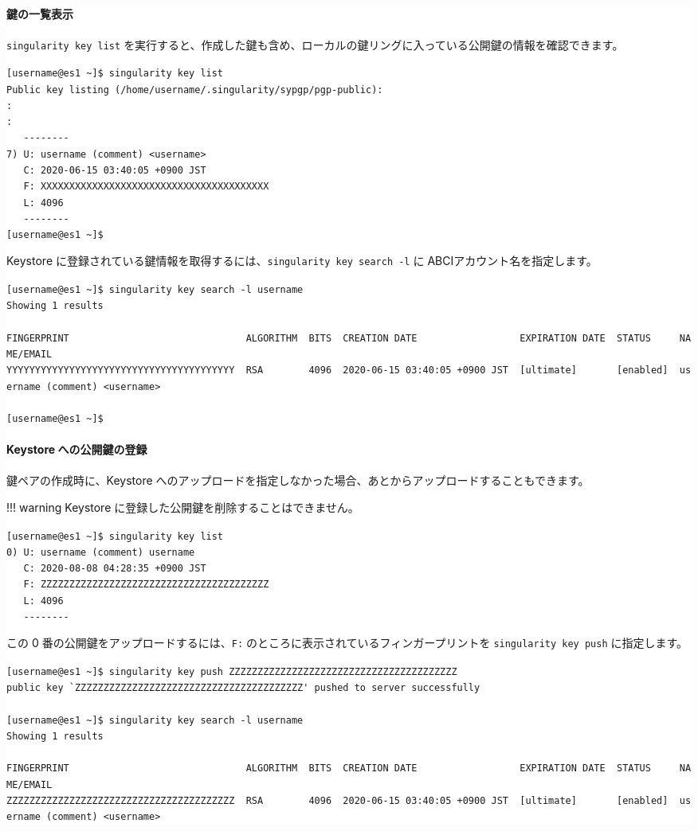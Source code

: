 
#### 鍵の一覧表示

`singularity key list` を実行すると、作成した鍵も含め、ローカルの鍵リングに入っている公開鍵の情報を確認できます。

```
[username@es1 ~]$ singularity key list
Public key listing (/home/username/.singularity/sypgp/pgp-public):
:
:
   --------
7) U: username (comment) <username>
   C: 2020-06-15 03:40:05 +0900 JST
   F: XXXXXXXXXXXXXXXXXXXXXXXXXXXXXXXXXXXXXXXX
   L: 4096
   --------
[username@es1 ~]$
```

Keystore に登録されている鍵情報を取得するには、`singularity key search -l` に ABCIアカウント名を指定します。

```
[username@es1 ~]$ singularity key search -l username
Showing 1 results

FINGERPRINT                               ALGORITHM  BITS  CREATION DATE                  EXPIRATION DATE  STATUS     NAME/EMAIL
YYYYYYYYYYYYYYYYYYYYYYYYYYYYYYYYYYYYYYYY  RSA        4096  2020-06-15 03:40:05 +0900 JST  [ultimate]       [enabled]  username (comment) <username>

[username@es1 ~]$
```


#### Keystore への公開鍵の登録

鍵ペアの作成時に、Keystore へのアップロードを指定しなかった場合、あとからアップロードすることもできます。

!!! warning
    Keystore に登録した公開鍵を削除することはできません。

```
[username@es1 ~]$ singularity key list
0) U: username (comment) username
   C: 2020-08-08 04:28:35 +0900 JST
   F: ZZZZZZZZZZZZZZZZZZZZZZZZZZZZZZZZZZZZZZZZ
   L: 4096
   --------

```

この 0 番の公開鍵をアップロードするには、`F:` のところに表示されているフィンガープリントを `singularity key push` に指定します。

```
[username@es1 ~]$ singularity key push ZZZZZZZZZZZZZZZZZZZZZZZZZZZZZZZZZZZZZZZZ
public key `ZZZZZZZZZZZZZZZZZZZZZZZZZZZZZZZZZZZZZZZZ' pushed to server successfully

[username@es1 ~]$ singularity key search -l username
Showing 1 results

FINGERPRINT                               ALGORITHM  BITS  CREATION DATE                  EXPIRATION DATE  STATUS     NAME/EMAIL
ZZZZZZZZZZZZZZZZZZZZZZZZZZZZZZZZZZZZZZZZ  RSA        4096  2020-06-15 03:40:05 +0900 JST  [ultimate]       [enabled]  username (comment) <username>
```

